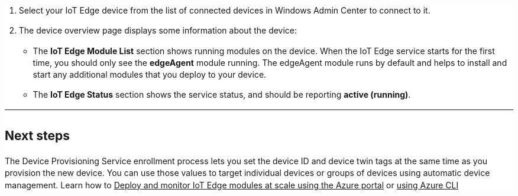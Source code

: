 1. Select your IoT Edge device from the list of connected devices in Windows Admin Center to connect to it.

1. The device overview page displays some information about the device:

   * The **IoT Edge Module List** section shows running modules on the device. When the IoT Edge service starts for the first time, you should only see the **edgeAgent** module running. The edgeAgent module runs by default and helps to install and start any additional modules that you deploy to your device.

   * The **IoT Edge Status** section shows the service status, and should be reporting **active (running)**.

---

## Next steps

The Device Provisioning Service enrollment process lets you set the device ID and device twin tags at the same time as you provision the new device. You can use those values to target individual devices or groups of devices using automatic device management. Learn how to [Deploy and monitor IoT Edge modules at scale using the Azure portal](how-to-deploy-at-scale.md) or [using Azure CLI](how-to-deploy-cli-at-scale.md)
